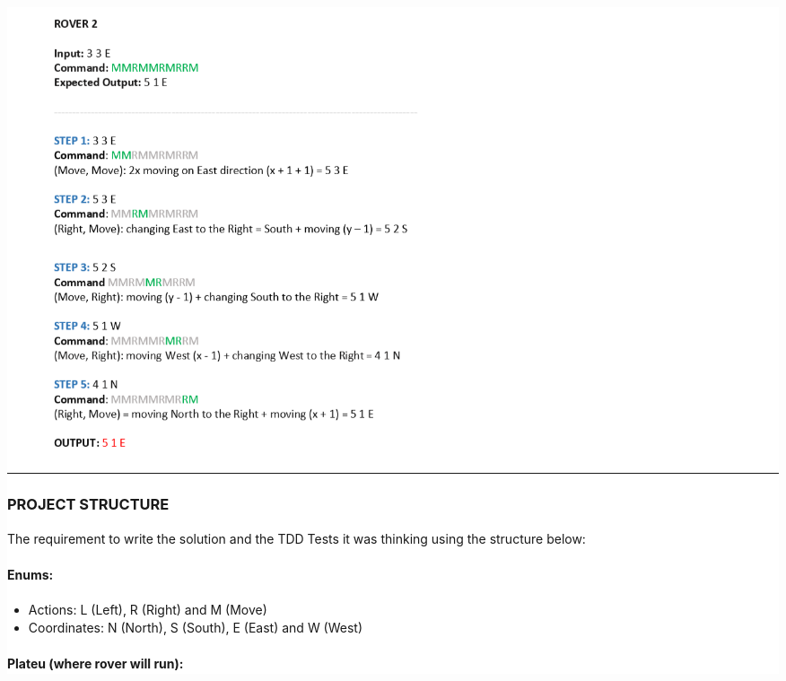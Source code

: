 <img src="./images/Rover2_Solution.png" width="500" height="500">

__________________________________________________________________________________________________________

### PROJECT STRUCTURE

The requirement to write the solution and the TDD Tests it was thinking using the structure below:

#### Enums: 

* Actions: L (Left), R (Right) and M (Move) 
* Coordinates: N (North), S (South), E (East) and W (West)

#### Plateu (where rover will run):
